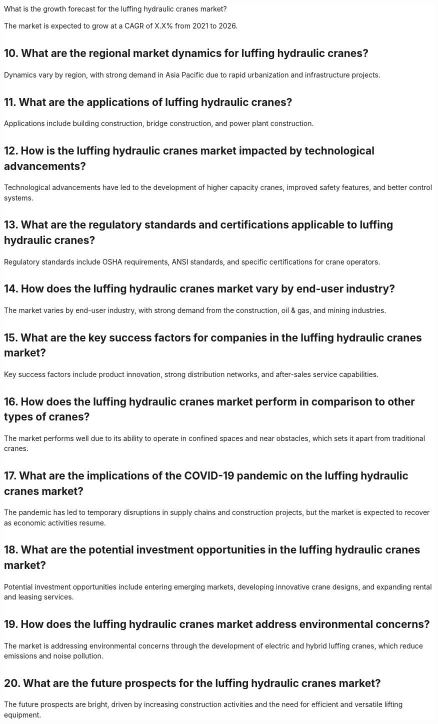 What is the growth forecast for the luffing hydraulic cranes market?</h2><p>The market is expected to grow at a CAGR of X.X% from 2021 to 2026.</p><h2>10. What are the regional market dynamics for luffing hydraulic cranes?</h2><p>Dynamics vary by region, with strong demand in Asia Pacific due to rapid urbanization and infrastructure projects.</p><h2>11. What are the applications of luffing hydraulic cranes?</h2><p>Applications include building construction, bridge construction, and power plant construction.</p><h2>12. How is the luffing hydraulic cranes market impacted by technological advancements?</h2><p>Technological advancements have led to the development of higher capacity cranes, improved safety features, and better control systems.</p><h2>13. What are the regulatory standards and certifications applicable to luffing hydraulic cranes?</h2><p>Regulatory standards include OSHA requirements, ANSI standards, and specific certifications for crane operators.</p><h2>14. How does the luffing hydraulic cranes market vary by end-user industry?</h2><p>The market varies by end-user industry, with strong demand from the construction, oil & gas, and mining industries.</p><h2>15. What are the key success factors for companies in the luffing hydraulic cranes market?</h2><p>Key success factors include product innovation, strong distribution networks, and after-sales service capabilities.</p><h2>16. How does the luffing hydraulic cranes market perform in comparison to other types of cranes?</h2><p>The market performs well due to its ability to operate in confined spaces and near obstacles, which sets it apart from traditional cranes.</p><h2>17. What are the implications of the COVID-19 pandemic on the luffing hydraulic cranes market?</h2><p>The pandemic has led to temporary disruptions in supply chains and construction projects, but the market is expected to recover as economic activities resume.</p><h2>18. What are the potential investment opportunities in the luffing hydraulic cranes market?</h2><p>Potential investment opportunities include entering emerging markets, developing innovative crane designs, and expanding rental and leasing services.</p><h2>19. How does the luffing hydraulic cranes market address environmental concerns?</h2><p>The market is addressing environmental concerns through the development of electric and hybrid luffing cranes, which reduce emissions and noise pollution.</p><h2>20. What are the future prospects for the luffing hydraulic cranes market?</h2><p>The future prospects are bright, driven by increasing construction activities and the need for efficient and versatile lifting equipment.</p></body></html></strong></p>
